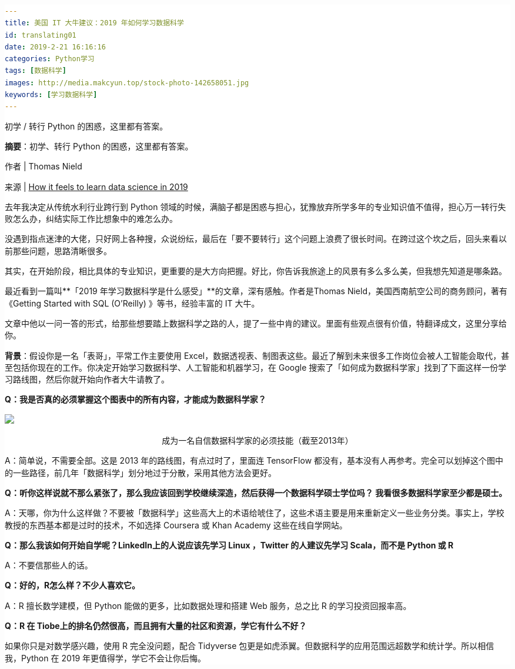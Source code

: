 ```yaml
---
title: 美国 IT 大牛建议：2019 年如何学习数据科学
id: translating01
date: 2019-2-21 16:16:16
categories: Python学习
tags: [数据科学]
images: http://media.makcyun.top/stock-photo-142658051.jpg
keywords: [学习数据科学]
---
```

初学 / 转行 Python 的困惑，这里都有答案。

  

**摘要**：初学、转行 Python 的困惑，这里都有答案。

作者 | Thomas Nield 

来源 | [How it feels to learn data science in 2019](https://towardsdatascience.com/how-it-feels-to-learn-data-science-in-2019-6ee688498029)

去年我决定从传统水利行业跨行到 Python 领域的时候，满脑子都是困惑与担心，犹豫放弃所学多年的专业知识值不值得，担心万一转行失败怎么办，纠结实际工作比想象中的难怎么办。

没遇到指点迷津的大佬，只好网上各种搜，众说纷纭，最后在「要不要转行」这个问题上浪费了很长时间。在跨过这个坎之后，回头来看以前那些问题，思路清晰很多。

其实，在开始阶段，相比具体的专业知识，更重要的是大方向把握。好比，你告诉我旅途上的风景有多么多么美，但我想先知道是哪条路。

最近看到一篇叫**「2019 年学习数据科学是什么感受」**的文章，深有感触。作者是Thomas Nield，美国西南航空公司的商务顾问，著有《Getting Started with SQL (O’Reilly) 》等书，经验丰富的 IT 大牛。

文章中他以一问一答的形式，给那些想要踏上数据科学之路的人，提了一些中肯的建议。里面有些观点很有价值，特翻译成文，这里分享给你。

**背景**：假设你是一名「表哥」，平常工作主要使用 Excel，数据透视表、制图表这些。最近了解到未来很多工作岗位会被人工智能会取代，甚至包括你现在的工作。你决定开始学习数据科学、人工智能和机器学习，在 Google 搜索了「如何成为数据科学家」找到了下面这样一份学习路线图，然后你就开始向作者大牛请教了。

**Q：我是否真的必须掌握这个图表中的所有内容，才能成为数据科学家？**

![](http://media.makcyun.top/Fuf2Oir__fILPJsbDc22DVY3d4MB)

<center>成为一名自信数据科学家的必须技能（截至2013年）</center>

A：简单说，不需要全部。这是 2013 年的路线图，有点过时了，里面连 TensorFlow 都没有，基本没有人再参考。完全可以划掉这个图中的一些路径，前几年「数据科学」划分地过于分散，采用其他方法会更好。

**Q：听你这样说就不那么紧张了，那么我应该回到学校继续深造，然后获得一个数据科学硕士学位吗？ 我看很多数据科学家至少都是硕士。**

A：天哪，你为什么这样做？不要被「数据科学」这些高大上的术语给唬住了，这些术语主要是用来重新定义一些业务分类。事实上，学校教授的东西基本都是过时的技术，不如选择 Coursera 或 Khan Academy 这些在线自学网站。

**Q：那么我该如何开始自学呢？LinkedIn上的人说应该先学习 Linux ，Twitter 的人建议先学习 Scala，而不是 Python 或 R**

A：不要信那些人的话。

**Q：好的，R怎么样？不少人喜欢它。**

A：R 擅长数学建模，但 Python 能做的更多，比如数据处理和搭建 Web 服务，总之比 R 的学习投资回报率高。

**Q：R 在 Tiobe上的排名仍然很高，而且拥有大量的社区和资源，学它有什么不好？**

如果你只是对数学感兴趣，使用 R 完全没问题，配合 Tidyverse 包更是如虎添翼。但数据科学的应用范围远超数学和统计学。所以相信我，Python 在 2019 年更值得学，学它不会让你后悔。
